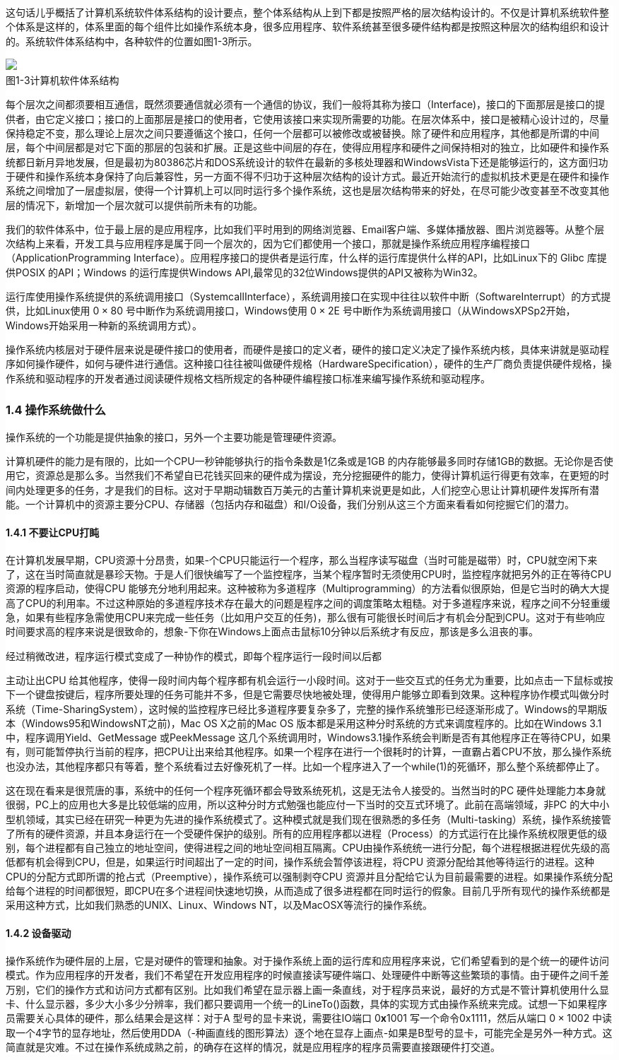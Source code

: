 这句话儿乎概括了计算机系统软件体系结构的设计要点，整个体系结构从上到下都是按照严格的层次结构设计的。不仅是计算机系统软件整个体系是这样的，体系里面的每个组件比如操作系统本身，很多应用程序、软件系统甚至很多硬件结构都是按照这种层次的结构组织和设计的。系统软件体系结构中，各种软件的位置如图1-3所示。  

![](https://cdn-mineru.openxlab.org.cn/extract/86975fda-9040-4338-9b00-95e2717a0a6b/c4726607968abad3fd32d7fb2a0ba5a6ebff3a08c8104c2c3914a7ee6cb161a8.jpg)  
图1-3计算机软件体系结构  

每个层次之间都须要相互通信，既然须要通信就必须有一个通信的协议，我们一般将其称为接口（Interface)，接口的下面那层是接口的提供者，由它定义接口；接口的上面那层是接口的使用者，它使用该接口来实现所需要的功能。在层次体系中，接口是被精心设计过的，尽量保持稳定不变，那么理论上层次之间只要遵循这个接口，任何一个层都可以被修改或被替换。除了硬件和应用程序，其他都是所谓的中间层，每个中间层都是对它下面的那层的包装和扩展。正是这些中间层的存在，使得应用程序和硬件之间保持相对的独立，比如硬件和操作系统都日新月异地发展，但是最初为80386芯片和DOS系统设计的软件在最新的多核处理器和WindowsVista下还是能够运行的，这方面归功于硬件和操作系统本身保持了向后兼容性，另一方面不得不归功于这种层次结构的设计方式。最近开始流行的虚拟机技术更是在硬件和操作系统之间增加了一层虚拟层，使得一个计算机上可以同时运行多个操作系统，这也是层次结构带来的好处，在尽可能少改变甚至不改变其他层的情况下，新增加一个层次就可以提供前所未有的功能。  

我们的软件体系中，位于最上层的是应用程序，比如我们平时用到的网络浏览器、Email客户端、多媒体播放器、图片浏览器等。从整个层次结构上来看，开发工具与应用程序是属于同一个层次的，因为它们都使用一个接口，那就是操作系统应用程序编程接口（ApplicationProgramming Interface）。应用程序接口的提供者是运行库，什么样的运行库提供什么样的API，比如Linux下的 Glibc 库提供POSIX 的API；Windows 的运行库提供Windows API,最常见的32位Windows提供的API又被称为Win32。  

运行库使用操作系统提供的系统调用接口（SystemcallInterface），系统调用接口在实现中往往以软件中断（SoftwareInterrupt）的方式提供，比如Linux使用 $0\times80$ 号中断作为系统调用接口，Windows使用 $0\times2\mathrm{E}$ 号中断作为系统调用接口（从WindowsXPSp2开始，Windows开始采用一种新的系统调用方式）。  

操作系统内核层对于硬件层来说是硬件接口的使用者，而硬件是接口的定义者，硬件的接口定义决定了操作系统内核，具体来讲就是驱动程序如何操作硬件，如何与硬件进行通信。这种接口往往被叫做硬件规格（HardwareSpecification），硬件的生产厂商负责提供硬件规格，操作系统和驱动程序的开发者通过阅读硬件规格文档所规定的各种硬件编程接口标准来编写操作系统和驱动程序。  

### 1.4 操作系统做什么

操作系统的一个功能是提供抽象的接口，另外一个主要功能是管理硬件资源。  

计算机硬件的能力是有限的，比如一个CPU一秒钟能够执行的指令条数是1亿条或是1GB 的内存能够最多同时存储1GB的数据。无论你是否使用它，资源总是那么多。当然我们不希望自已花钱买回来的硬件成为摆设，充分挖掘硬件的能力，使得计算机运行得更有效率，在更短的时间内处理更多的任务，才是我们的目标。这对于早期动辑数百万美元的古董计算机来说更是如此，人们挖空心思让计算机硬件发挥所有潜能。一个计算机中的资源主要分CPU、存储器（包括内存和磁盘）和I/O设备，我们分别从这三个方面来看看如何挖掘它们的潜力。  

#### 1.4.1 不要让CPU打盹

在计算机发展早期，CPU资源十分昂贵，如果-个CPU只能运行一个程序，那么当程序读写磁盘（当时可能是磁带）时，CPU就空闲下来了，这在当时简直就是暴珍天物。于是人们很快编写了一个监控程序，当某个程序暂时无须使用CPU时，监控程序就把另外的正在等待CPU 资源的程序启动，使得CPU 能够充分地利用起来。这种被称为多道程序（Multiprogramming）的方法看似很原始，但是它当时的确大大提高了CPU的利用率。不过这种原始的多道程序技术存在最大的问题是程序之间的调度策略太粗糙。对于多道程序来说，程序之间不分轻重缓急，如果有些程序急需使用CPU来完成一些任务（比如用户交互的任务)，那么很有可能很长时间后才有机会分配到CPU。这对于有些响应时间要求高的程序来说是很致命的，想象-下你在Windows上面点击鼠标10分钟以后系统才有反应，那该是多么沮丧的事。  

经过稍微改进，程序运行模式变成了一种协作的模式，即每个程序运行一段时间以后都  



主动让出CPU 给其他程序，使得一段时间内每个程序都有机会运行一小段时间。这对于一些交互式的任务尤为重要，比如点击一下鼠标或按下一个键盘按键后，程序所要处理的任务可能并不多，但是它需要尽快地被处理，使得用户能够立即看到效果。这种程序协作模式叫做分时系统（Time-SharingSystem），这时候的监控程序已经比多道程序要复杂多了，完整的操作系统雏形已经逐渐形成了。Windows的早期版本（Windows95和WindowsNT之前)，Mac OS X之前的Mac OS 版本都是采用这种分时系统的方式来调度程序的。比如在Windows 3.1中，程序调用Yield、GetMessage 或PeekMessage 这几个系统调用时，Windows3.1操作系统会判断是否有其他程序正在等待CPU，如果有，则可能暂停执行当前的程序，把CPU让出来给其他程序。如果一个程序在进行一个很耗时的计算，一直霸占着CPU不放，那么操作系统也没办法，其他程序都只有等着，整个系统看过去好像死机了一样。比如一个程序进入了一个while(1)的死循环，那么整个系统都停止了。  

这在现在看来是很荒唐的事，系统中的任何一个程序死循环都会导致系统死机，这是无法令人接受的。当然当时的PC 硬件处理能力本身就很弱，PC上的应用也大多是比较低端的应用，所以这种分时方式勉强也能应付一下当时的交互式环境了。此前在高端领域，非PC 的大中小型机领域，其实已经在研究一种更为先进的操作系统模式了。这种模式就是我们现在很熟悉的多任务（Multi-tasking）系统，操作系统接管了所有的硬件资源，并且本身运行在一个受硬件保护的级别。所有的应用程序都以进程（Process）的方式运行在比操作系统权限更低的级别，每个进程都有自己独立的地址空间，使得进程之间的地址空间相互隔离。CPU由操作系统统一进行分配，每个进程根据进程优先级的高低都有机会得到CPU，但是，如果运行时间超出了一定的时间，操作系统会暂停该进程，将CPU 资源分配给其他等待运行的进程。这种CPU的分配方式即所谓的抢占式（Preemptive），操作系统可以强制剥夺CPU 资源并且分配给它认为目前最需要的进程。如果操作系统分配给每个进程的时间都很短，即CPU在多个进程间快速地切换，从而造成了很多进程都在同时运行的假象。目前几乎所有现代的操作系统都是采用这种方式，比如我们熟悉的UNIX、Linux、Windows NT，以及MacOSX等流行的操作系统。  

#### 1.4.2 设备驱动

操作系统作为硬件层的上层，它是对硬件的管理和抽象。对于操作系统上面的运行库和应用程序来说，它们希望看到的是个统一的硬件访问模式。作为应用程序的开发者，我们不希望在开发应用程序的时候直接读写硬件端口、处理硬件中断等这些繁琐的事情。由于硬件之间千差万别，它们的操作方式和访问方式都有区别。比如我们希望在显示器上画一条直线，对于程序员来说，最好的方式是不管计算机使用什么显卡、什么显示器，多少大小多少分辨率，我们都只要调用一个统一的LineTo()函数，具体的实现方式由操作系统来完成。试想一下如果程序员需要关心具体的硬件，那么结果会是这样：对于A 型号的显卡来说，需要往IO端口 $0\mathbf{x}1001$ 写一个命令0x1111，然后从端口 $0\times1002$ 中读取一个4字节的显存地址，然后使用DDA（-种画直线的图形算法）逐个地在显存上画点-如果是B型号的显卡，可能完全是另外一种方式。这简直就是灾难。不过在操作系统成熟之前，的确存在这样的情况，就是应用程序的程序员需要直接跟硬件打交道。  
